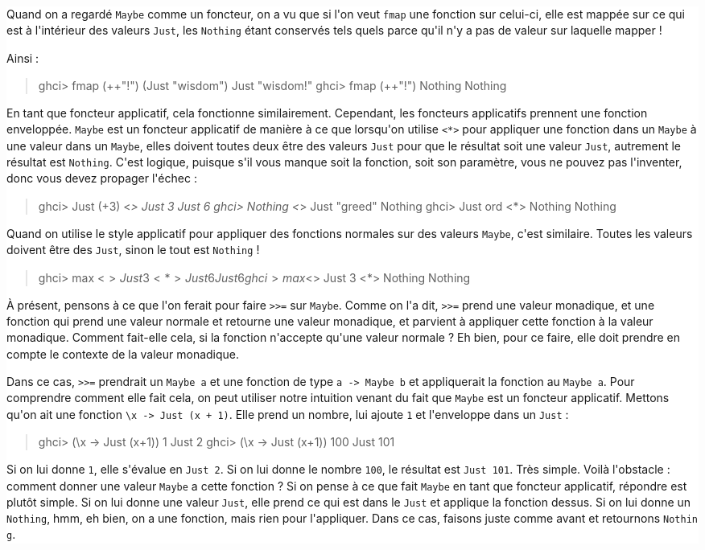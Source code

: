 Quand on a regardé `Maybe` comme un foncteur, on a vu que si l'on veut `fmap`
une fonction sur celui-ci, elle est mappée sur ce qui est à l'intérieur des
valeurs `Just`, les `Nothing` étant conservés tels quels parce qu'il n'y a pas
de valeur sur laquelle mapper !

Ainsi&nbsp;:

> ghci> fmap (++"!") (Just "wisdom")
> Just "wisdom!"
> ghci> fmap (++"!") Nothing
> Nothing

En tant que foncteur applicatif, cela fonctionne similairement. Cependant, les
foncteurs applicatifs prennent une fonction enveloppée. `Maybe` est un foncteur
applicatif de manière à ce que lorsqu'on utilise `<*>` pour appliquer une
fonction dans un `Maybe` à une valeur dans un `Maybe`, elles doivent toutes
deux être des valeurs `Just` pour que le résultat soit une valeur `Just`,
autrement le résultat est `Nothing`. C'est logique, puisque s'il vous manque
soit la fonction, soit son paramètre, vous ne pouvez pas l'inventer, donc vous
devez propager l'échec&nbsp;:

> ghci> Just (+3) <*> Just 3
> Just 6
> ghci> Nothing <*> Just "greed"
> Nothing
> ghci> Just ord <*> Nothing
> Nothing

Quand on utilise le style applicatif pour appliquer des fonctions normales sur
des valeurs `Maybe`, c'est similaire. Toutes les valeurs doivent être des
`Just`, sinon le tout est `Nothing` !

> ghci> max <$> Just 3 <*> Just 6
> Just 6
> ghci> max <$> Just 3 <*> Nothing
> Nothing

À présent, pensons à ce que l'on ferait pour faire `>>=` sur `Maybe`. Comme on
l'a dit, `>>=` prend une valeur monadique, et une fonction qui prend une valeur
normale et retourne une valeur monadique, et parvient à appliquer cette
fonction à la valeur monadique. Comment fait-elle cela, si la fonction
n'accepte qu'une valeur normale ? Eh bien, pour ce faire, elle doit prendre en
compte le contexte de la valeur monadique.

Dans ce cas, `>>=` prendrait un `Maybe a` et une fonction de type `a -> Maybe
b` et appliquerait la fonction au `Maybe a`. Pour comprendre comment elle fait
cela, on peut utiliser notre intuition venant du fait que `Maybe` est un
foncteur applicatif. Mettons qu'on ait une fonction `\x -> Just (x + 1)`. Elle
prend un nombre, lui ajoute `1` et l'enveloppe dans un `Just`&nbsp;:

> ghci> (\x -> Just (x+1)) 1
> Just 2
> ghci> (\x -> Just (x+1)) 100
> Just 101

Si on lui donne `1`, elle s'évalue en `Just 2`. Si on lui donne le nombre
`100`, le résultat est `Just 101`. Très simple. Voilà l'obstacle&nbsp;: comment
donner une valeur `Maybe` a cette fonction ? Si on pense à ce que fait `Maybe`
en tant que foncteur applicatif, répondre est plutôt simple. Si on lui donne
une valeur `Just`, elle prend ce qui est dans le `Just` et applique la fonction
dessus. Si on lui donne un `Nothing`, hmm, eh bien, on a une fonction, mais
rien pour l'appliquer. Dans ce cas, faisons juste comme avant et retournons
`Nothing`.
